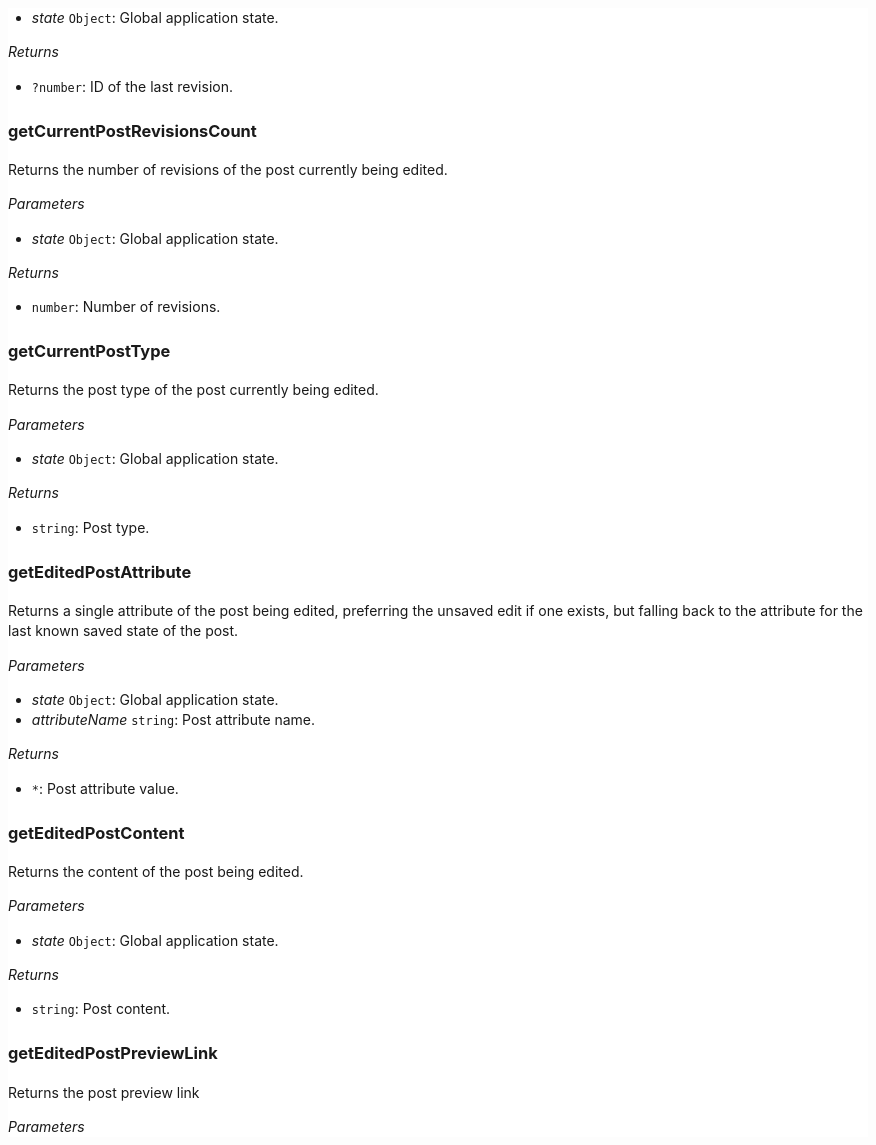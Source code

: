 -   _state_ `Object`: Global application state.

_Returns_

-   `?number`: ID of the last revision.

### getCurrentPostRevisionsCount

Returns the number of revisions of the post currently being edited.

_Parameters_

-   _state_ `Object`: Global application state.

_Returns_

-   `number`: Number of revisions.

### getCurrentPostType

Returns the post type of the post currently being edited.

_Parameters_

-   _state_ `Object`: Global application state.

_Returns_

-   `string`: Post type.

### getEditedPostAttribute

Returns a single attribute of the post being edited, preferring the unsaved edit if one exists, but falling back to the attribute for the last known saved state of the post.

_Parameters_

-   _state_ `Object`: Global application state.
-   _attributeName_ `string`: Post attribute name.

_Returns_

-   `*`: Post attribute value.

### getEditedPostContent

Returns the content of the post being edited.

_Parameters_

-   _state_ `Object`: Global application state.

_Returns_

-   `string`: Post content.

### getEditedPostPreviewLink

Returns the post preview link

_Parameters_
